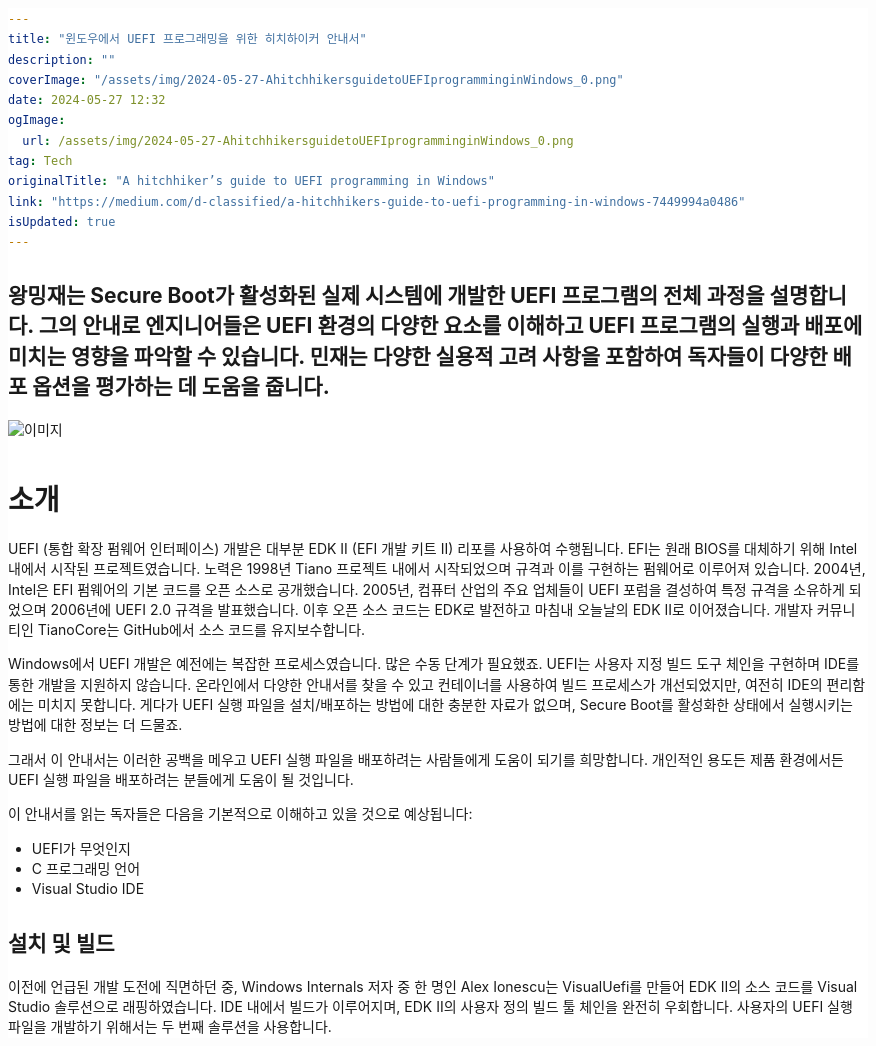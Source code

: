```yaml
---
title: "윈도우에서 UEFI 프로그래밍을 위한 히치하이커 안내서"
description: ""
coverImage: "/assets/img/2024-05-27-AhitchhikersguidetoUEFIprogramminginWindows_0.png"
date: 2024-05-27 12:32
ogImage:
  url: /assets/img/2024-05-27-AhitchhikersguidetoUEFIprogramminginWindows_0.png
tag: Tech
originalTitle: "A hitchhiker’s guide to UEFI programming in Windows"
link: "https://medium.com/d-classified/a-hitchhikers-guide-to-uefi-programming-in-windows-7449994a0486"
isUpdated: true
---
```


## 왕밍재는 Secure Boot가 활성화된 실제 시스템에 개발한 UEFI 프로그램의 전체 과정을 설명합니다. 그의 안내로 엔지니어들은 UEFI 환경의 다양한 요소를 이해하고 UEFI 프로그램의 실행과 배포에 미치는 영향을 파악할 수 있습니다. 민재는 다양한 실용적 고려 사항을 포함하여 독자들이 다양한 배포 옵션을 평가하는 데 도움을 줍니다.

![이미지](/assets/img/2024-05-27-AhitchhikersguidetoUEFIprogramminginWindows_0.png)

# 소개

UEFI (통합 확장 펌웨어 인터페이스) 개발은 대부분 EDK II (EFI 개발 키트 II) 리포를 사용하여 수행됩니다. EFI는 원래 BIOS를 대체하기 위해 Intel 내에서 시작된 프로젝트였습니다. 노력은 1998년 Tiano 프로젝트 내에서 시작되었으며 규격과 이를 구현하는 펌웨어로 이루어져 있습니다. 2004년, Intel은 EFI 펌웨어의 기본 코드를 오픈 소스로 공개했습니다. 2005년, 컴퓨터 산업의 주요 업체들이 UEFI 포럼을 결성하여 특정 규격을 소유하게 되었으며 2006년에 UEFI 2.0 규격을 발표했습니다. 이후 오픈 소스 코드는 EDK로 발전하고 마침내 오늘날의 EDK II로 이어졌습니다. 개발자 커뮤니티인 TianoCore는 GitHub에서 소스 코드를 유지보수합니다.

<div class="content-ad"></div>

Windows에서 UEFI 개발은 예전에는 복잡한 프로세스였습니다. 많은 수동 단계가 필요했죠. UEFI는 사용자 지정 빌드 도구 체인을 구현하며 IDE를 통한 개발을 지원하지 않습니다. 온라인에서 다양한 안내서를 찾을 수 있고 컨테이너를 사용하여 빌드 프로세스가 개선되었지만, 여전히 IDE의 편리함에는 미치지 못합니다. 게다가 UEFI 실행 파일을 설치/배포하는 방법에 대한 충분한 자료가 없으며, Secure Boot를 활성화한 상태에서 실행시키는 방법에 대한 정보는 더 드물죠.

그래서 이 안내서는 이러한 공백을 메우고 UEFI 실행 파일을 배포하려는 사람들에게 도움이 되기를 희망합니다. 개인적인 용도든 제품 환경에서든 UEFI 실행 파일을 배포하려는 분들에게 도움이 될 것입니다.

이 안내서를 읽는 독자들은 다음을 기본적으로 이해하고 있을 것으로 예상됩니다:

- UEFI가 무엇인지
- C 프로그래밍 언어
- Visual Studio IDE

<div class="content-ad"></div>

## 설치 및 빌드

이전에 언급된 개발 도전에 직면하던 중, Windows Internals 저자 중 한 명인 Alex Ionescu는 VisualUefi를 만들어 EDK II의 소스 코드를 Visual Studio 솔루션으로 래핑하였습니다. IDE 내에서 빌드가 이루어지며, EDK II의 사용자 정의 빌드 툴 체인을 완전히 우회합니다. 사용자의 UEFI 실행 파일을 개발하기 위해서는 두 번째 솔루션을 사용합니다.
